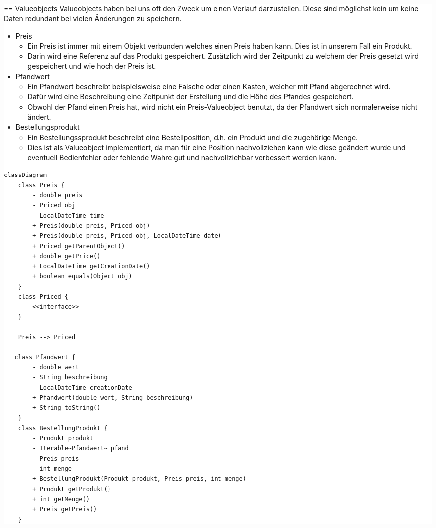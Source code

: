 == Valueobjects
Valueobjects haben bei uns oft den Zweck um einen Verlauf darzustellen. Diese sind möglichst kein um keine Daten redundant bei vielen Änderungen zu speichern.
- Preis
	- Ein Preis ist immer mit einem Objekt verbunden welches einen Preis haben kann. Dies ist in unserem Fall ein Produkt.
	- Darin wird eine Referenz auf das Produkt gespeichert. Zusätzlich wird der Zeitpunkt zu welchem der Preis gesetzt wird gespeichert und wie hoch der Preis ist.
- Pfandwert
	- Ein Pfandwert beschreibt beispielsweise eine Falsche oder einen Kasten, welcher mit Pfand abgerechnet wird.
	- Dafür wird eine Beschreibung eine Zeitpunkt der Erstellung und die Höhe des Pfandes gespeichert.
	- Obwohl der Pfand einen Preis hat, wird nicht ein Preis-Valueobject benutzt, da der Pfandwert sich normalerweise nicht ändert.
- Bestellungsprodukt
	- Ein Bestellungssprodukt beschreibt eine Bestellposition, d.h. ein Produkt und die zugehörige Menge.
	- Dies ist als Valueobject implementiert, da man für eine Position nachvollziehen kann wie diese geändert wurde und eventuell Bedienfehler  oder fehlende Wahre gut und nachvollziehbar verbessert werden kann.

```mermaid
classDiagram
    class Preis {
        - double preis
        - Priced obj
        - LocalDateTime time
        + Preis(double preis, Priced obj)
        + Preis(double preis, Priced obj, LocalDateTime date)
        + Priced getParentObject()
        + double getPrice()
        + LocalDateTime getCreationDate()
        + boolean equals(Object obj)
    }
    class Priced {
        <<interface>>
    }

    Preis --> Priced

   class Pfandwert {
        - double wert
        - String beschreibung
        - LocalDateTime creationDate
        + Pfandwert(double wert, String beschreibung)
        + String toString()
    }
    class BestellungProdukt {
        - Produkt produkt
        - Iterable~Pfandwert~ pfand
        - Preis preis
        - int menge
        + BestellungProdukt(Produkt produkt, Preis preis, int menge)
        + Produkt getProdukt()
        + int getMenge()
        + Preis getPreis()
    }
```
